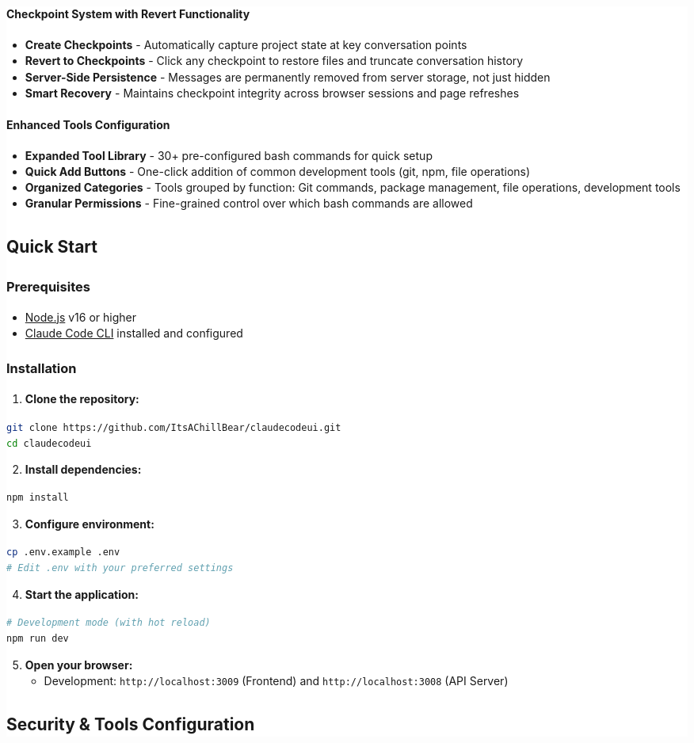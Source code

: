 #### Checkpoint System with Revert Functionality
- **Create Checkpoints** - Automatically capture project state at key conversation points
- **Revert to Checkpoints** - Click any checkpoint to restore files and truncate conversation history
- **Server-Side Persistence** - Messages are permanently removed from server storage, not just hidden
- **Smart Recovery** - Maintains checkpoint integrity across browser sessions and page refreshes

#### Enhanced Tools Configuration
- **Expanded Tool Library** - 30+ pre-configured bash commands for quick setup
- **Quick Add Buttons** - One-click addition of common development tools (git, npm, file operations)
- **Organized Categories** - Tools grouped by function: Git commands, package management, file operations, development tools
- **Granular Permissions** - Fine-grained control over which bash commands are allowed


## Quick Start

### Prerequisites

- [Node.js](https://nodejs.org/) v16 or higher
- [Claude Code CLI](https://docs.anthropic.com/en/docs/claude-code) installed and configured

### Installation

1. **Clone the repository:**
```bash
git clone https://github.com/ItsAChillBear/claudecodeui.git
cd claudecodeui
```

2. **Install dependencies:**
```bash
npm install
```

3. **Configure environment:**
```bash
cp .env.example .env
# Edit .env with your preferred settings
```

4. **Start the application:**
```bash
# Development mode (with hot reload)
npm run dev

```

5. **Open your browser:**
   - Development: `http://localhost:3009` (Frontend) and `http://localhost:3008` (API Server)

## Security & Tools Configuration
